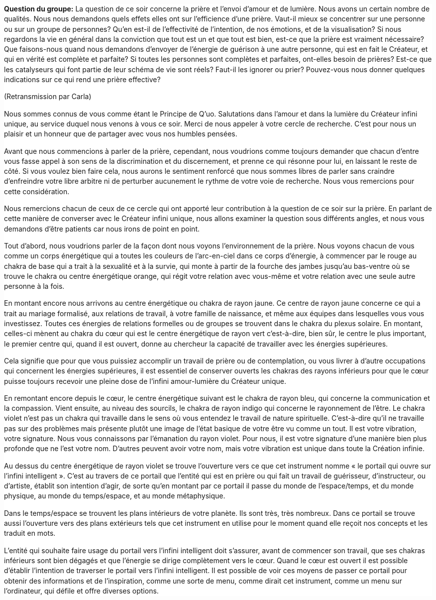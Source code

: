<p><strong>Question du groupe:</strong> La question de ce soir concerne la prière et l’envoi d’amour et de lumière. Nous avons un certain nombre de qualités. Nous nous demandons quels effets elles ont sur l’efficience d’une prière. Vaut-il mieux se concentrer sur une personne ou sur un groupe de personnes? Qu’en est-il de l’effectivité de l’intention, de nos émotions, et de la visualisation? Si nous regardons la vie en général dans la conviction que tout est un et que tout est bien, est-ce que la prière est vraiment nécessaire? Que faisons-nous quand nous demandons d’envoyer de l’énergie de guérison à une autre personne, qui est en fait le Créateur, et qui en vérité est complète et parfaite? Si toutes les personnes sont complètes et parfaites, ont-elles besoin de prières? Est-ce que les catalyseurs qui font partie de leur schéma de vie sont réels? Faut-il les ignorer ou prier? Pouvez-vous nous donner quelques indications sur ce qui rend une prière effective?</p>
<p class="channel-type">(Retransmission par Carla)</p>
<p>Nous sommes connus de vous comme étant le Principe de Q’uo. Salutations dans l’amour et dans la lumière du Créateur infini unique, au service duquel nous venons à vous ce soir. Merci de nous appeler à votre cercle de recherche. C’est pour nous un plaisir et un honneur que de partager avec vous nos humbles pensées.</p>
<p>Avant que nous commencions à parler de la prière, cependant, nous voudrions comme toujours demander que chacun d’entre vous fasse appel à son sens de la discrimination et du discernement, et prenne ce qui résonne pour lui, en laissant le reste de côté. Si vous voulez bien faire cela, nous aurons le sentiment renforcé que nous sommes libres de parler sans craindre d’enfreindre votre libre arbitre ni de perturber aucunement le rythme de votre voie de recherche. Nous vous remercions pour cette considération.</p>
<p>Nous remercions chacun de ceux de ce cercle qui ont apporté leur contribution à la question de ce soir sur la prière. En parlant de cette manière de converser avec le Créateur infini unique, nous allons examiner la question sous différents angles, et nous vous demandons d’être patients car nous irons de point en point.</p>
<p>Tout d’abord, nous voudrions parler de la façon dont nous voyons l’environnement de la prière. Nous voyons chacun de vous comme un corps énergétique qui a toutes les couleurs de l’arc-en-ciel dans ce corps d’énergie, à commencer par le rouge au chakra de base qui a trait à la sexualité et à la survie, qui monte à partir de la fourche des jambes jusqu’au bas-ventre où se trouve le chakra ou centre énergétique orange, qui régit votre relation avec vous-même et votre relation avec une seule autre personne à la fois.</p>
<p>En montant encore nous arrivons au centre énergétique ou chakra de rayon jaune. Ce centre de rayon jaune concerne ce qui a trait au mariage formalisé, aux relations de travail, à votre famille de naissance, et même aux équipes dans lesquelles vous vous investissez. Toutes ces énergies de relations formelles ou de groupes se trouvent dans le chakra du plexus solaire. En montant, celles-ci mènent au chakra du cœur qui est le centre énergétique de rayon vert c’est-à-dire, bien sûr, le centre le plus important, le premier centre qui, quand il est ouvert, donne au chercheur la capacité de travailler avec les énergies supérieures.</p>
<p>Cela signifie que pour que vous puissiez accomplir un travail de prière ou de contemplation, ou vous livrer à d’autre occupations qui concernent les énergies supérieures, il est essentiel de conserver ouverts les chakras des rayons inférieurs pour que le cœur puisse toujours recevoir une pleine dose de l’infini amour-lumière du Créateur unique.</p>
<p>En remontant encore depuis le cœur, le centre énergétique suivant est le chakra de rayon bleu, qui concerne la communication et la compassion. Vient ensuite, au niveau des sourcils, le chakra de rayon indigo qui concerne le rayonnement de l’être. Le chakra violet n’est pas un chakra qui travaille dans le sens où vous entendez le travail de nature spirituelle. C’est-à-dire qu’il ne travaille pas sur des problèmes mais présente plutôt une image de l’état basique de votre être vu comme un tout. Il est votre vibration, votre signature. Nous vous connaissons par l’émanation du rayon violet. Pour nous, il est votre signature d’une manière bien plus profonde que ne l’est votre nom. D’autres peuvent avoir votre nom, mais votre vibration est unique dans toute la Création infinie.</p>
<p>Au dessus du centre énergétique de rayon violet se trouve l’ouverture vers ce que cet instrument nomme « le portail qui ouvre sur l’infini intelligent ». C’est au travers de ce portail que l’entité qui est en prière ou qui fait un travail de guérisseur, d’instructeur, ou d’artiste, établit son intention d’agir, de sorte qu’en montant par ce portail il passe du monde de l’espace/temps, et du monde physique, au monde du temps/espace, et au monde métaphysique.</p>
<p>Dans le temps/espace se trouvent les plans intérieurs de votre planète. Ils sont très, très nombreux. Dans ce portail se trouve aussi l’ouverture vers des plans extérieurs tels que cet instrument en utilise pour le moment quand elle reçoit nos concepts et les traduit en mots.</p>
<p>L’entité qui souhaite faire usage du portail vers l’infini intelligent doit s’assurer, avant de commencer son travail, que ses chakras inférieurs sont bien dégagés et que l’énergie se dirige complètement vers le cœur. Quand le cœur est ouvert il est possible d’établir l’intention de traverser le portail vers l’infini intelligent. Il est possible de voir ces moyens de passer ce portail pour obtenir des informations et de l’inspiration, comme une sorte de menu, comme dirait cet instrument, comme un menu sur l’ordinateur, qui défile et offre diverses options.</p>